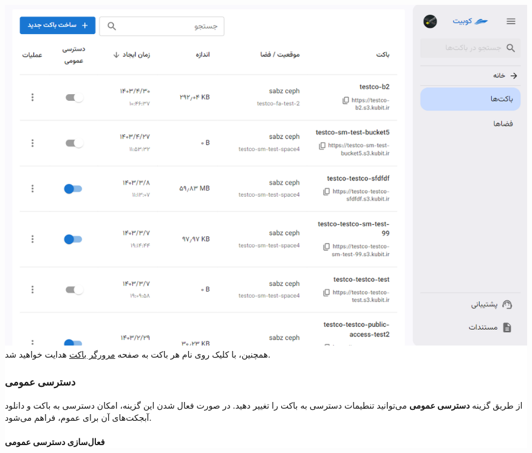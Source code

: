 ![Bucket: buckets list](img/buckets-list.png)
همچنین، با کلیک روی نام هر باکت به صفحه [مرورگر باکت](./#bucket-browser) هدایت خواهید شد.

### دسترسی عمومی

‌از طریق گزینه **دسترسی عمومی** می‌‌توانید تنطیمات دسترسی به باکت را تغییر دهید. در صورت فعال شدن این گزینه، امکان دسترسی به باکت و دانلود آبجکت‌های آن برای عموم، فراهم می‌شود.

#### فعال‌سازی دسترسی عمومی
